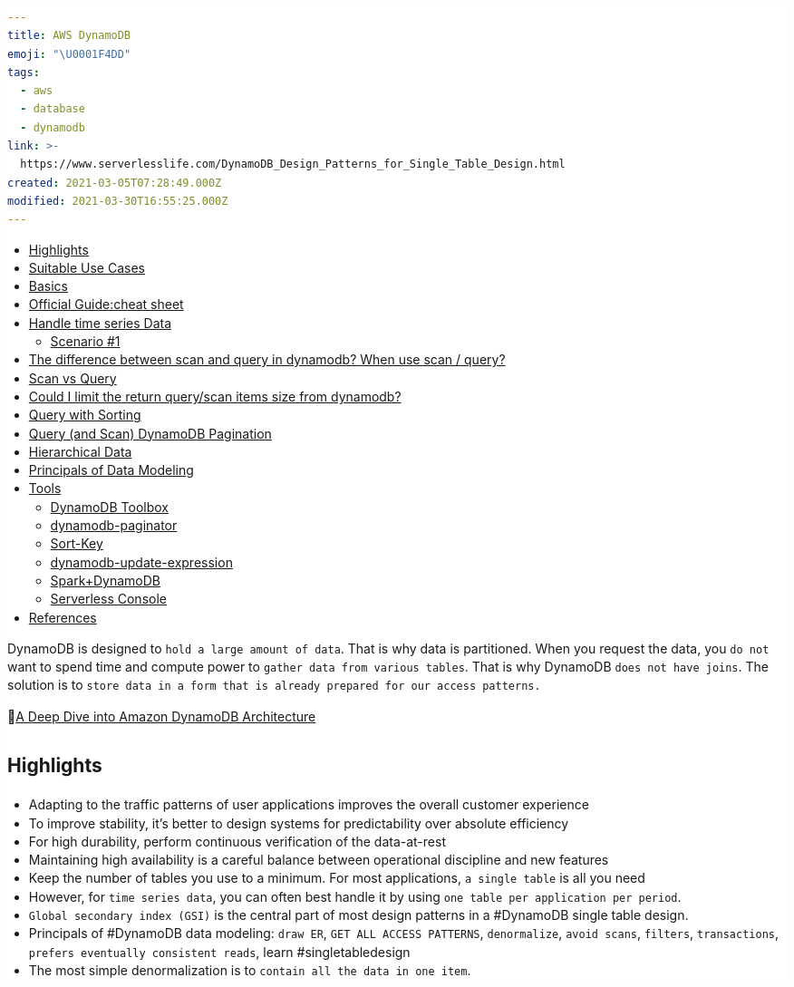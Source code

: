 ```yaml
---
title: AWS DynamoDB
emoji: "\U0001F4DD"
tags:
  - aws
  - database
  - dynamodb
link: >-
  https://www.serverlesslife.com/DynamoDB_Design_Patterns_for_Single_Table_Design.html
created: 2021-03-05T07:28:49.000Z
modified: 2021-03-30T16:55:25.000Z
---
```


- [Highlights](#highlights)
- [Suitable Use Cases](#suitable-use-cases)
- [Basics](#basics)
- [Official Guide:cheat sheet](#official-guidecheat-sheet)
- [Handle time series Data](#handle-time-series-data)
  - [Scenario #1](#scenario-1)
- [The difference between scan and query in dynamodb? When use scan / query?](#the-difference-between-scan-and-query-in-dynamodb-when-use-scan--query)
- [Scan vs Query](#scan-vs-query)
- [Could I limit the return query/scan items size from dynamodb?](#could-i-limit-the-return-queryscan-items-size-from-dynamodb)
- [Query with Sorting](#query-with-sorting)
- [Query (and Scan) DynamoDB Pagination](#query-and-scan-dynamodb-pagination)
- [Hierarchical Data](#hierarchical-data)
- [Principals of Data Modeling](#principals-of-data-modeling)
- [Tools](#tools)
  - [DynamoDB Toolbox](#dynamodb-toolbox)
  - [dynamodb-paginator](#dynamodb-paginator)
  - [Sort-Key](#sort-key)
  - [dynamodb-update-expression](#dynamodb-update-expression)
  - [Spark+DynamoDB](#sparkdynamodb)
  - [Serverless Console](#serverless-console)
- [References](#references)

DynamoDB is designed to `hold a large amount of data`. That is why data is partitioned. When you request the data, you `do not` want to spend time and compute power to `gather data from various tables`. That is why DynamoDB `does not have joins`. The solution is to `store data in a form that is already prepared for our access patterns.`

🚀[A Deep Dive into Amazon DynamoDB Architecture](https://blog.bytebytego.com/p/a-deep-dive-into-amazon-dynamodb)

## Highlights

- Adapting to the traffic patterns of user applications improves the overall customer experience
- To improve stability, it’s better to design systems for predictability over absolute efficiency
- For high durability, perform continuous verification of the data-at-rest
- Maintaining high availability is a careful balance between operational discipline and new features
- Keep the number of tables you use to a minimum. For most applications, `a single table` is all you need
- However, for `time series data`, you can often best handle it by using `one table per application per period`.
- `Global secondary index (GSI)` is the central part of most design patterns in a #DynamoDB single table design.
- Principals of #DynamoDB data modeling: `draw ER`, `GET ALL ACCESS PATTERNS`, `denormalize`, `avoid scans`, `filters`, `transactions`, `prefers eventually consistent reads`, learn #singletabledesign
- The most simple denormalization is to `contain all the data in one item`.
